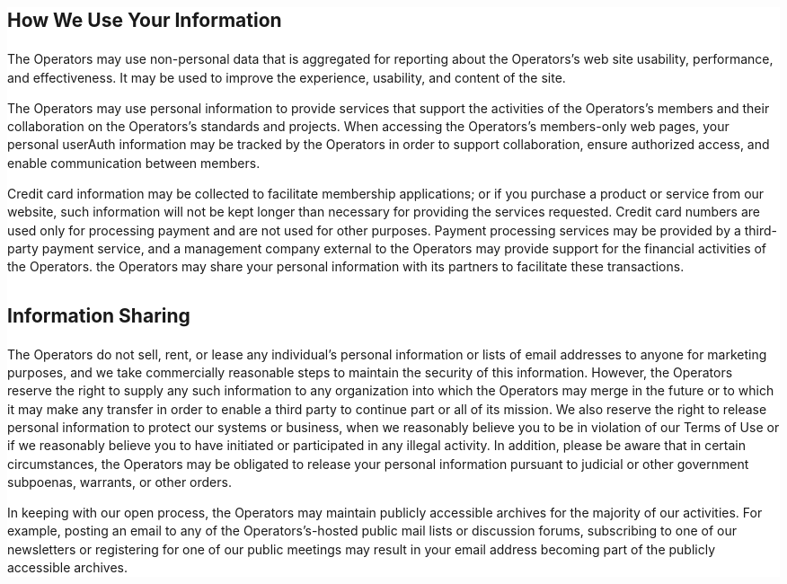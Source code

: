 ## How We Use Your Information

The Operators may use non-personal data that is aggregated for reporting about the Operators’s web site usability,
performance, and effectiveness. It may be used to improve the experience, usability, and content of the site.

The Operators may use personal information to provide services that support the activities of the Operators’s members
and their collaboration on the Operators’s standards and projects. When accessing the Operators’s members-only web
pages, your personal userAuth information may be tracked by the Operators in order to support collaboration, ensure
authorized access, and enable communication between members.

Credit card information may be collected to facilitate membership applications; or if you purchase a product or
service from our website, such information will not be kept longer than necessary for providing the services
requested. Credit card numbers are used only for processing payment and are not used for other purposes. Payment
processing services may be provided by a third-party payment service, and a management company external to the
Operators may provide support for the financial activities of the Operators. the Operators may share your personal
information with its partners to facilitate these transactions.

## Information Sharing

The Operators do not sell, rent, or lease any individual’s personal information or lists of email addresses to
anyone for marketing purposes, and we take commercially reasonable steps to maintain the security of this information.
However, the Operators reserve the right to supply any such information to any organization into which the Operators
may merge in the future or to which it may make any transfer in order to enable a third party to continue part or all
of its mission. We also reserve the right to release personal information to protect our systems or business, when we
reasonably believe you to be in violation of our Terms of Use or if we reasonably believe you to have initiated or
participated in any illegal activity. In addition, please be aware that in certain circumstances, the Operators may be
obligated to release your personal information pursuant to judicial or other government subpoenas, warrants, or other
orders.

In keeping with our open process, the Operators may maintain publicly accessible archives for the majority of our
activities. For example, posting an email to any of the Operators’s-hosted public mail lists or discussion forums,
subscribing to one of our newsletters or registering for one of our public meetings may result in your email address
becoming part of the publicly accessible archives.
